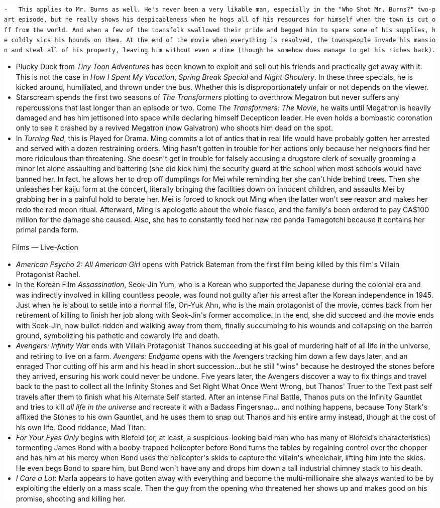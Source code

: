     -   This applies to Mr. Burns as well. He's never been a very likable man, especially in the "Who Shot Mr. Burns?" two-part episode, but he really shows his despicableness when he hogs all of his resources for himself when the town is cut off from the world. And when a few of the townsfolk swallowed their pride and begged him to spare some of his supplies, he coldly sics his hounds on them. At the end of the movie when everything is resolved, the townspeople invade his mansion and steal all of his property, leaving him without even a dime (though he somehow does manage to get his riches back).
-   Plucky Duck from _Tiny Toon Adventures_ has been known to exploit and sell out his friends and practically get away with it. This is not the case in _How I Spent My Vacation_, _Spring Break Special_ and _Night Ghoulery_. In these three specials, he is kicked around, humiliated, and thrown under the bus. Whether this is disproportionately unfair or not depends on the viewer.
-   Starscream spends the first two seasons of _The Transformers_ plotting to overthrow Megatron but never suffers any repercussions that last longer than an episode or two. Come _The Transformers: The Movie_, he waits until Megatron is heavily damaged and has him jettisoned into space while declaring himself Decepticon leader. He even holds a bombastic coronation only to see it crashed by a revived Megatron (now Galvatron) who shoots him dead on the spot.
-   In _Turning Red_, this is Played for Drama. Ming commits a lot of antics that in real life would have probably gotten her arrested and served with a dozen restraining orders. Ming hasn't gotten in trouble for her actions only because her neighbors find her more ridiculous than threatening. She doesn't get in trouble for falsely accusing a drugstore clerk of sexually grooming a minor let alone assaulting and battering (she did kick him) the security guard at the school when most schools would have banned her. In fact, he allows her to drop off dumplings for Mei while reminding her she can't hide behind trees. Then she unleashes her kaiju form at the concert, literally bringing the facilities down on innocent children, and assaults Mei by grabbing her in a painful hold to berate her. Mei is forced to knock out Ming when the latter won't see reason and makes her redo the red moon ritual. Afterward, Ming is apologetic about the whole fiasco, and the family's been ordered to pay CA$100 million for the damage she caused. Also, she has to constantly feed her new red panda Tamagotchi because it contains her primal panda form.

    Films — Live-Action 

-   _American Psycho 2: All American Girl_ opens with Patrick Bateman from the first film being killed by this film's Villain Protagonist Rachel.
-   In the Korean Film _Assassination_, Seok-Jin Yum, who is a Korean who supported the Japanese during the colonial era and was indirectly involved in killing countless people, was found not guilty after his arrest after the Korean independence in 1945. Just when he is about to settle into a normal life, On-Yuk Ahn, who is the main protagonist of the movie, comes back from her retirement of killing to finish her job along with Seok-Jin's former accomplice. In the end, she did succeed and the movie ends with Seok-Jin, now bullet-ridden and walking away from them, finally succumbing to his wounds and collapsing on the barren ground, symbolizing his pathetic and cowardly life and death.
-   _Avengers: Infinity War_ ends with Villain Protagonist Thanos succeeding at his goal of murdering half of all life in the universe, and retiring to live on a farm. _Avengers: Endgame_ opens with the Avengers tracking him down a few days later, and an enraged Thor cutting off his arm and his head in short succession...but he still "wins" because he destroyed the stones before they arrived, ensuring his work could never be undone. Five years later, the Avengers discover a way to fix things and travel back to the past to collect all the Infinity Stones and Set Right What Once Went Wrong, but Thanos' Truer to the Text past self travels after them to finish what his Alternate Self started. After an intense Final Battle, Thanos puts on the Infinity Gauntlet and tries to kill _all life in the universe_ and recreate it with a Badass Fingersnap... and nothing happens, because Tony Stark's affixed the Stones to his own Gauntlet, and he uses them to snap out Thanos and his entire army instead, though at the cost of his own life. Good riddance, Mad Titan.
-   _For Your Eyes Only_ begins with Blofeld (or, at least, a suspicious-looking bald man who has many of Blofeld’s characteristics) tormenting James Bond with a booby-trapped helicopter before Bond turns the tables by regaining control over the chopper and has him at his mercy when Bond uses the helicopter's skids to capture the villain's wheelchair, lifting him into the skies. He even begs Bond to spare him, but Bond won't have any and drops him down a tall industrial chimney stack to his death.
-   _I Care a Lot_: Marla appears to have gotten away with everything and become the multi-millionaire she always wanted to be by exploiting the elderly on a mass scale. Then the guy from the opening who threatened her shows up and makes good on his promise, shooting and killing her.